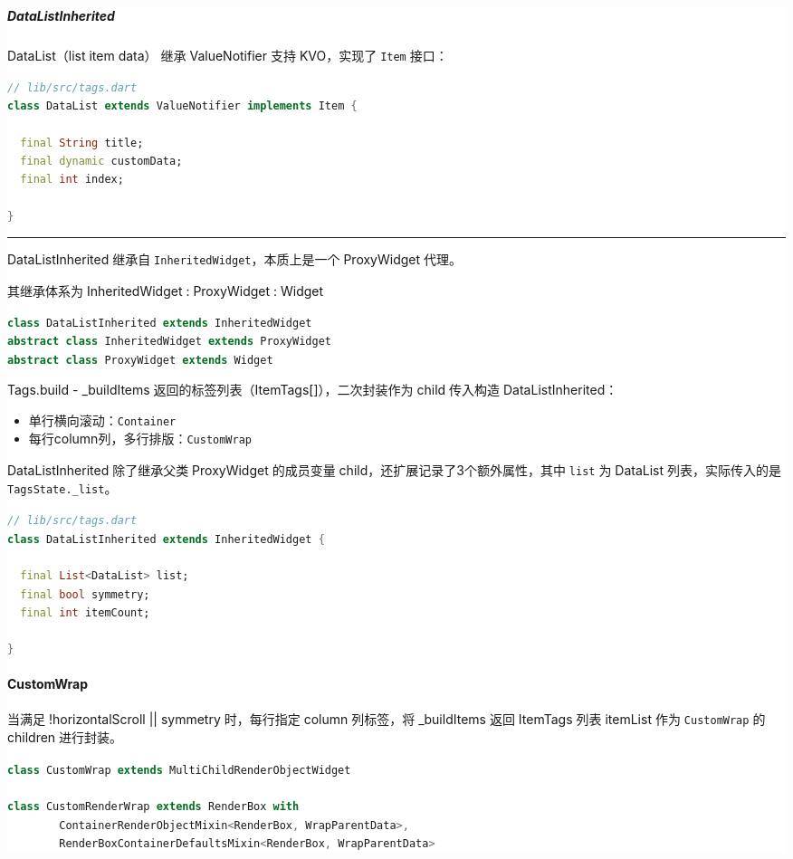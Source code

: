 ##### DataListInherited

DataList（list item data） 继承 ValueNotifier 支持 KVO，实现了 `Item` 接口：

```Dart
// lib/src/tags.dart
class DataList extends ValueNotifier implements Item {

  final String title;
  final dynamic customData;
  final int index;

}
```

---

DataListInherited 继承自 `InheritedWidget`，本质上是一个 ProxyWidget 代理。

其继承体系为 InheritedWidget : ProxyWidget : Widget

```Dart
class DataListInherited extends InheritedWidget
abstract class InheritedWidget extends ProxyWidget
abstract class ProxyWidget extends Widget
```

Tags.build - _buildItems 返回的标签列表（ItemTags[]），二次封装作为 child 传入构造 DataListInherited：

- 单行横向滚动：`Container`  
- 每行column列，多行排版：`CustomWrap`  

DataListInherited 除了继承父类 ProxyWidget 的成员变量 child，还扩展记录了3个额外属性，其中 `list` 为 DataList 列表，实际传入的是  `TagsState._list`。

```Dart
// lib/src/tags.dart
class DataListInherited extends InheritedWidget {

  final List<DataList> list;
  final bool symmetry;
  final int itemCount;

}
```

#### CustomWrap

当满足 !horizontalScroll || symmetry 时，每行指定 column 列标签，将 _buildItems 返回 ItemTags 列表 itemList 作为 `CustomWrap` 的 children 进行封装。

```Dart
class CustomWrap extends MultiChildRenderObjectWidget

class CustomRenderWrap extends RenderBox with
        ContainerRenderObjectMixin<RenderBox, WrapParentData>,
        RenderBoxContainerDefaultsMixin<RenderBox, WrapParentData>

```
